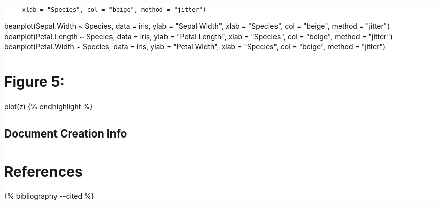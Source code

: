          xlab = "Species", col = "beige", method = "jitter")
beanplot(Sepal.Width ~ Species, data = iris, ylab = "Sepal Width",
         xlab = "Species", col = "beige", method = "jitter")
beanplot(Petal.Length ~ Species, data = iris, ylab = "Petal Length",
         xlab = "Species", col = "beige", method = "jitter")
beanplot(Petal.Width ~ Species, data = iris, ylab = "Petal Width",
         xlab = "Species", col = "beige", method = "jitter")

# Figure 5:
plot(z)
{% endhighlight %}

Document Creation Info
----------------------


References
=========

{% bibliography --cited %}

